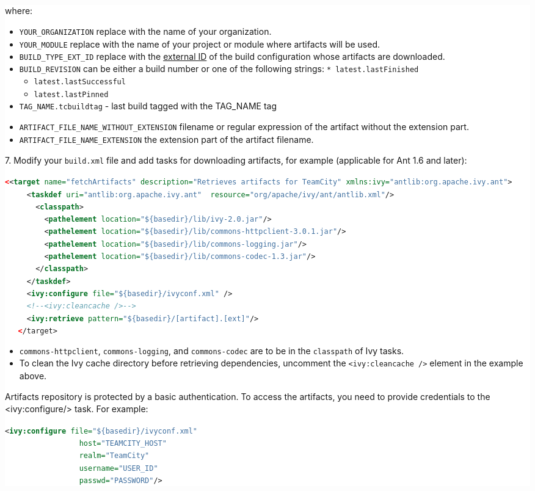 where:
* `YOUR_ORGANIZATION` replace with the name of your organization.
* `YOUR_MODULE` replace with the name of your project or module where artifacts will be used.
* `BUILD_TYPE_EXT_ID` replace with the [external ID](build-configuration.md#Status+Display+for+Set+of+Build+Configurations) of the build configuration whose artifacts are downloaded.
* `BUILD_REVISION` can be either a build number or one of the following strings: `* latest.lastFinished`
  * `latest.lastSuccessful`
  * `latest.lastPinned`
* `TAG_NAME.tcbuildtag` - last build tagged with the TAG_NAME tag


[//]: # (Internal note. Do not delete. "Artifact Dependenciesd15e580.txt")    

* `ARTIFACT_FILE_NAME_WITHOUT_EXTENSION` filename or regular expression of the artifact without the extension part.
* `ARTIFACT_FILE_NAME_EXTENSION` the extension part of the artifact filename.

7\. Modify your `build.xml` file and add tasks for downloading artifacts, for example (applicable for Ant 1.6 and later):

```XML
<<target name="fetchArtifacts" description="Retrieves artifacts for TeamCity" xmlns:ivy="antlib:org.apache.ivy.ant">
     <taskdef uri="antlib:org.apache.ivy.ant"  resource="org/apache/ivy/ant/antlib.xml"/>
       <classpath>
         <pathelement location="${basedir}/lib/ivy-2.0.jar"/>
         <pathelement location="${basedir}/lib/commons-httpclient-3.0.1.jar"/>
         <pathelement location="${basedir}/lib/commons-logging.jar"/>
         <pathelement location="${basedir}/lib/commons-codec-1.3.jar"/>
       </classpath>
     </taskdef>
     <ivy:configure file="${basedir}/ivyconf.xml" />
     <!--<ivy:cleancache />-->
     <ivy:retrieve pattern="${basedir}/[artifact].[ext]"/>
   </target>

```

<note>

* `commons-httpclient`, `commons-logging`, and `commons-codec` are to be in the `classpath` of Ivy tasks.
* To clean the Ivy cache directory before retrieving dependencies, uncomment the `<ivy:cleancache />` element in the example above.

</note>

Artifacts repository is protected by a basic authentication. To access the artifacts, you need to provide credentials to the &lt;ivy:configure/&gt; task. For example:

```XML
<ivy:configure file="${basedir}/ivyconf.xml"
                 host="TEAMCITY_HOST"
                 realm="TeamCity"
                 username="USER_ID"
                 passwd="PASSWORD"/>

```


[//]: # (title: Artifact Dependencies)
[//]: # (auxiliary-id: Artifact Dependencies)